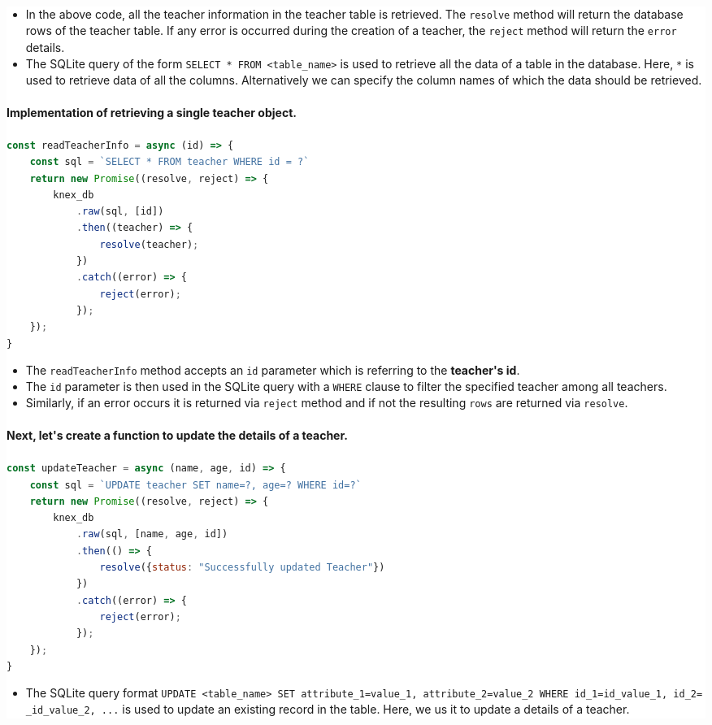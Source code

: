 - In the above code, all the teacher information in the teacher table is retrieved. The `resolve` method will return the database rows of the teacher table. If any error is occurred during the creation of a teacher, the `reject` method will return the `error` details.
- The SQLite query of the form `SELECT * FROM <table_name>` is used to retrieve all the data of a table in the database. Here, `*` is used to retrieve data of all the columns. Alternatively we can specify the column names of which the data should be retrieved.

#### Implementation of retrieving a single teacher object.

```js
const readTeacherInfo = async (id) => {
    const sql = `SELECT * FROM teacher WHERE id = ?`
    return new Promise((resolve, reject) => {
        knex_db
            .raw(sql, [id])
            .then((teacher) => {
                resolve(teacher);
            })
            .catch((error) => {
                reject(error);
            });
    });
}
```

- The `readTeacherInfo` method accepts an `id` parameter which is referring to the **teacher's id**.
- The `id` parameter is then used in the SQLite query with a `WHERE` clause to filter the specified teacher among all teachers.
- Similarly, if an error occurs it is returned via `reject` method and if not the resulting `rows` are returned via `resolve`.

#### Next, let's create a function to update the details of a teacher.

```javascript
const updateTeacher = async (name, age, id) => {
    const sql = `UPDATE teacher SET name=?, age=? WHERE id=?`
    return new Promise((resolve, reject) => {
        knex_db
            .raw(sql, [name, age, id])
            .then(() => {
                resolve({status: "Successfully updated Teacher"})
            })
            .catch((error) => {
                reject(error);
            });
    });
}
```

- The SQLite query format `UPDATE <table_name> SET attribute_1=value_1, attribute_2=value_2 WHERE id_1=id_value_1, id_2=_id_value_2, ...` is used to update an existing record in the table. Here, we us it to update a details of a teacher.
